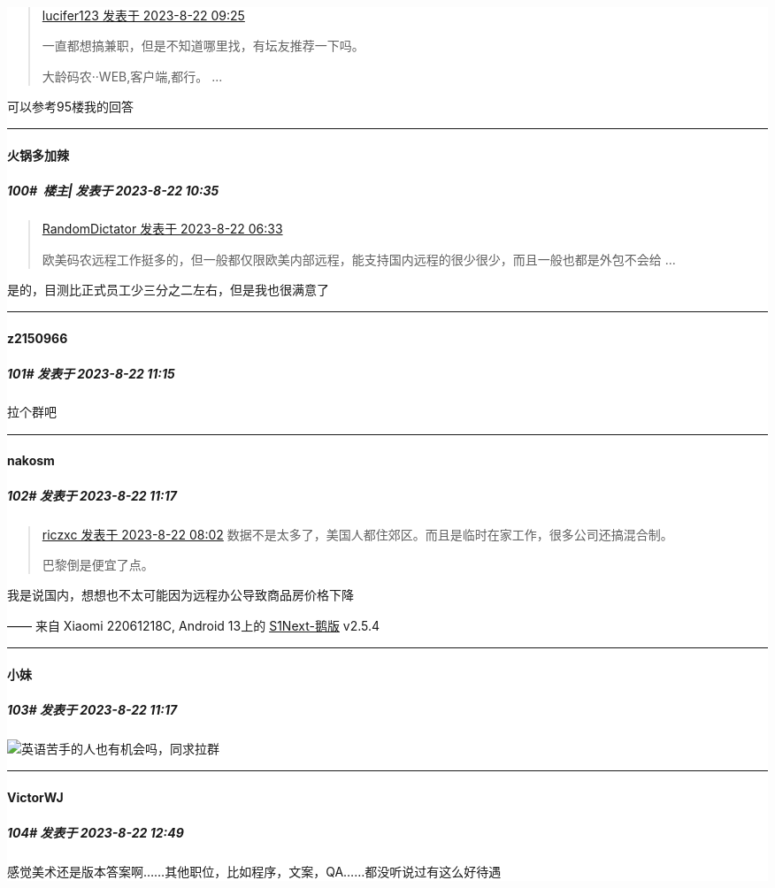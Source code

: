 <blockquote><a href="httphttps://bbs.saraba1st.com/2b/forum.php?mod=redirect&amp;goto=findpost&amp;pid=62116200&amp;ptid=2109091" target="_blank">lucifer123 发表于 2023-8-22 09:25</a>

一直都想搞兼职，但是不知道哪里找，有坛友推荐一下吗。

大龄码农··WEB,客户端,都行。 ...</blockquote>
可以参考95楼我的回答

*****

####  火锅多加辣  
##### 100#         楼主| 发表于 2023-8-22 10:35

<blockquote><a href="httphttps://bbs.saraba1st.com/2b/forum.php?mod=redirect&amp;goto=findpost&amp;pid=62115287&amp;ptid=2109091" target="_blank">RandomDictator 发表于 2023-8-22 06:33</a>

欧美码农远程工作挺多的，但一般都仅限欧美内部远程，能支持国内远程的很少很少，而且一般也都是外包不会给 ...</blockquote>
是的，目测比正式员工少三分之二左右，但是我也很满意了


*****

####  z2150966  
##### 101#       发表于 2023-8-22 11:15

拉个群吧

*****

####  nakosm  
##### 102#       发表于 2023-8-22 11:17

<blockquote><a href="httphttps://bbs.saraba1st.com/2b/forum.php?mod=redirect&amp;goto=findpost&amp;pid=62115500&amp;ptid=2109091" target="_blank">riczxc 发表于 2023-8-22 08:02</a>
数据不是太多了，美国人都住郊区。而且是临时在家工作，很多公司还搞混合制。

巴黎倒是便宜了点。</blockquote>
我是说国内，想想也不太可能因为远程办公导致商品房价格下降

—— 来自 Xiaomi 22061218C, Android 13上的 [S1Next-鹅版](https://github.com/ykrank/S1-Next/releases) v2.5.4

*****

####  小妹  
##### 103#       发表于 2023-8-22 11:17

<img src="https://static.saraba1st.com/image/smiley/face2017/074.png" referrerpolicy="no-referrer">英语苦手的人也有机会吗，同求拉群


*****

####  VictorWJ  
##### 104#       发表于 2023-8-22 12:49

感觉美术还是版本答案啊……其他职位，比如程序，文案，QA……都没听说过有这么好待遇
